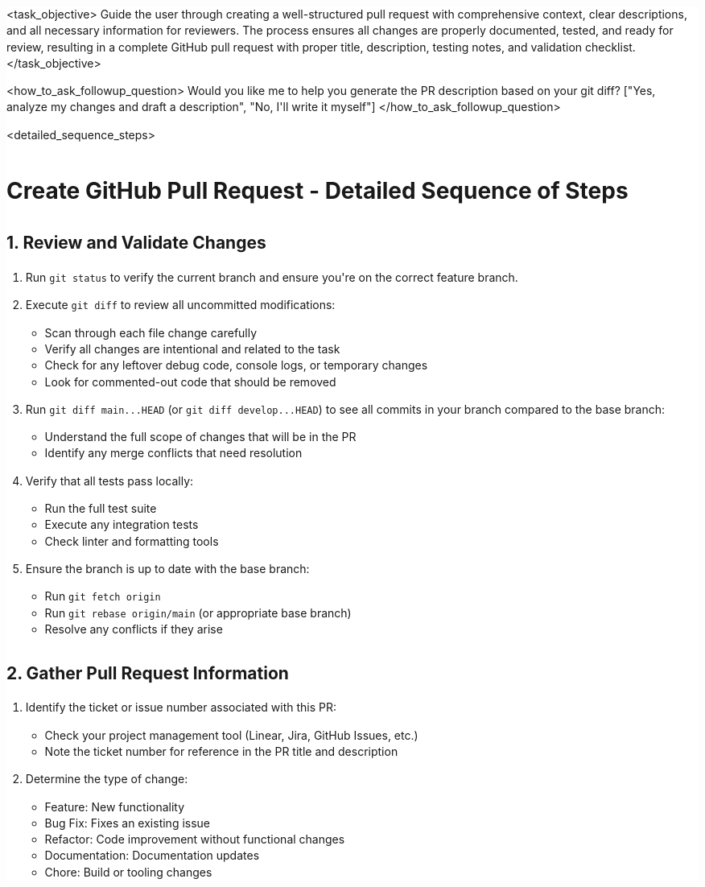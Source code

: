 <task name="Create GitHub Pull Request">

<task_objective>
Guide the user through creating a well-structured pull request with comprehensive context, clear descriptions, and all necessary information for reviewers. The process ensures all changes are properly documented, tested, and ready for review, resulting in a complete GitHub pull request with proper title, description, testing notes, and validation checklist.
</task_objective>

<how_to_ask_followup_question>
<question>Would you like me to help you generate the PR description based on your git diff?</question>
<options>["Yes, analyze my changes and draft a description", "No, I'll write it myself"]</options>
</how_to_ask_followup_question>

<detailed_sequence_steps>
# Create GitHub Pull Request - Detailed Sequence of Steps

## 1. Review and Validate Changes

1. Run `git status` to verify the current branch and ensure you're on the correct feature branch.

2. Execute `git diff` to review all uncommitted modifications:
   - Scan through each file change carefully
   - Verify all changes are intentional and related to the task
   - Check for any leftover debug code, console logs, or temporary changes
   - Look for commented-out code that should be removed

3. Run `git diff main...HEAD` (or `git diff develop...HEAD`) to see all commits in your branch compared to the base branch:
   - Understand the full scope of changes that will be in the PR
   - Identify any merge conflicts that need resolution

4. Verify that all tests pass locally:
   - Run the full test suite
   - Execute any integration tests
   - Check linter and formatting tools

5. Ensure the branch is up to date with the base branch:
   - Run `git fetch origin`
   - Run `git rebase origin/main` (or appropriate base branch)
   - Resolve any conflicts if they arise

## 2. Gather Pull Request Information

1. Identify the ticket or issue number associated with this PR:
   - Check your project management tool (Linear, Jira, GitHub Issues, etc.)
   - Note the ticket number for reference in the PR title and description

2. Determine the type of change:
   - Feature: New functionality
   - Bug Fix: Fixes an existing issue
   - Refactor: Code improvement without functional changes
   - Documentation: Documentation updates
   - Chore: Build or tooling changes
